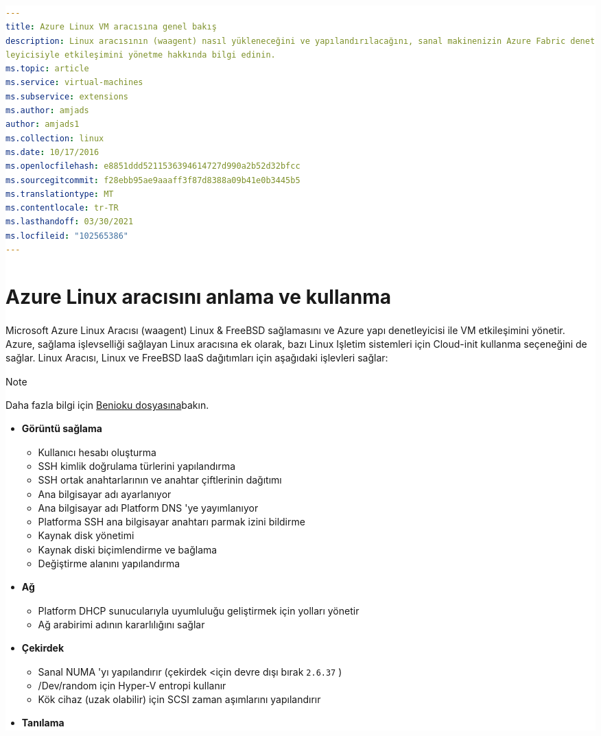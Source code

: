 ```yaml
---
title: Azure Linux VM aracısına genel bakış
description: Linux aracısının (waagent) nasıl yükleneceğini ve yapılandırılacağını, sanal makinenizin Azure Fabric denetleyicisiyle etkileşimini yönetme hakkında bilgi edinin.
ms.topic: article
ms.service: virtual-machines
ms.subservice: extensions
ms.author: amjads
author: amjads1
ms.collection: linux
ms.date: 10/17/2016
ms.openlocfilehash: e8851ddd5211536394614727d990a2b52d32bfcc
ms.sourcegitcommit: f28ebb95ae9aaaff3f87d8388a09b41e0b3445b5
ms.translationtype: MT
ms.contentlocale: tr-TR
ms.lasthandoff: 03/30/2021
ms.locfileid: "102565386"
---
```

# <a name="understanding-and-using-the-azure-linux-agent"></a>Azure Linux aracısını anlama ve kullanma

Microsoft Azure Linux Aracısı (waagent) Linux & FreeBSD sağlamasını ve Azure yapı denetleyicisi ile VM etkileşimini yönetir. Azure, sağlama işlevselliği sağlayan Linux aracısına ek olarak, bazı Linux Işletim sistemleri için Cloud-init kullanma seçeneğini de sağlar. Linux Aracısı, Linux ve FreeBSD IaaS dağıtımları için aşağıdaki işlevleri sağlar:

> [!NOTE]
> Daha fazla bilgi için [Benioku dosyasına](https://github.com/Azure/WALinuxAgent/blob/master/README.md)bakın.
> 
> 

* **Görüntü sağlama**
  
  * Kullanıcı hesabı oluşturma
  * SSH kimlik doğrulama türlerini yapılandırma
  * SSH ortak anahtarlarının ve anahtar çiftlerinin dağıtımı
  * Ana bilgisayar adı ayarlanıyor
  * Ana bilgisayar adı Platform DNS 'ye yayımlanıyor
  * Platforma SSH ana bilgisayar anahtarı parmak izini bildirme
  * Kaynak disk yönetimi
  * Kaynak diski biçimlendirme ve bağlama
  * Değiştirme alanını yapılandırma
* **Ağ**
  
  * Platform DHCP sunucularıyla uyumluluğu geliştirmek için yolları yönetir
  * Ağ arabirimi adının kararlılığını sağlar
* **Çekirdek**
  
  * Sanal NUMA 'yı yapılandırır (çekirdek <için devre dışı bırak `2.6.37` )
  * /Dev/random için Hyper-V entropi kullanır
  * Kök cihaz (uzak olabilir) için SCSI zaman aşımlarını yapılandırır
* **Tanılama**
  